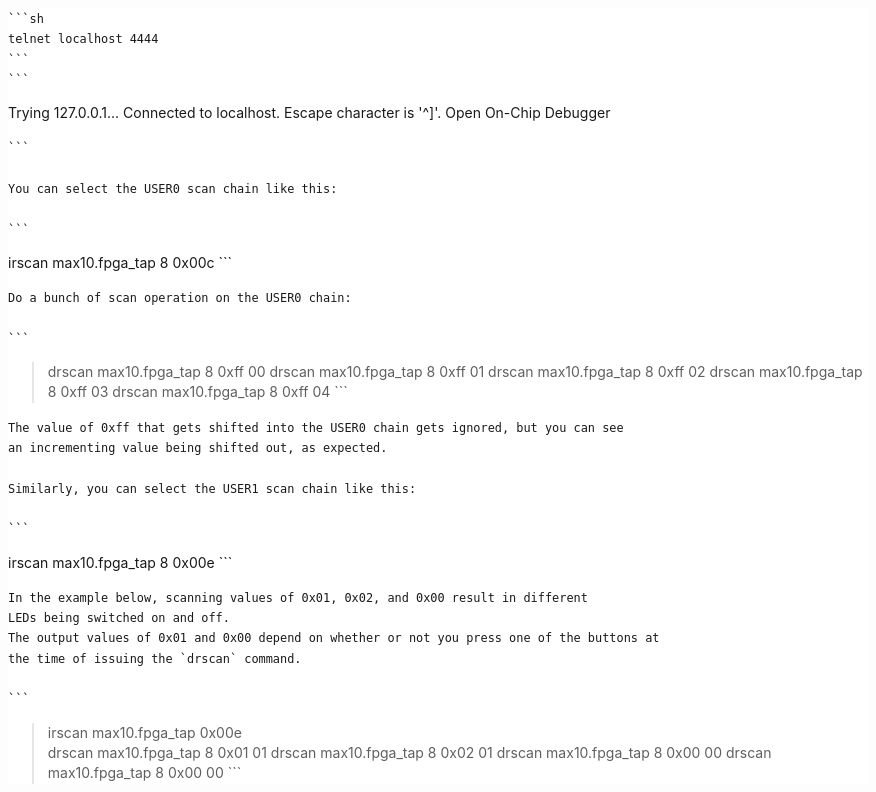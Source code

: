     ```sh
    telnet localhost 4444
    ```
    ```
Trying 127.0.0.1...
Connected to localhost.
Escape character is '^]'.
Open On-Chip Debugger
> 
    ```

    You can select the USER0 scan chain like this:

    ```
irscan max10.fpga_tap 8 0x00c
    ```

    Do a bunch of scan operation on the USER0 chain:

    ```
> drscan max10.fpga_tap 8 0xff
00
> drscan max10.fpga_tap 8 0xff
01
> drscan max10.fpga_tap 8 0xff
02
> drscan max10.fpga_tap 8 0xff
03
> drscan max10.fpga_tap 8 0xff
04
    ```

    The value of 0xff that gets shifted into the USER0 chain gets ignored, but you can see
    an incrementing value being shifted out, as expected.

    Similarly, you can select the USER1 scan chain like this:

    ```
irscan max10.fpga_tap 8 0x00e
    ```

    In the example below, scanning values of 0x01, 0x02, and 0x00 result in different
    LEDs being switched on and off. 
    The output values of 0x01 and 0x00 depend on whether or not you press one of the buttons at
    the time of issuing the `drscan` command.

    ```
> irscan max10.fpga_tap 0x00e  
> drscan max10.fpga_tap 8 0x01
01
> drscan max10.fpga_tap 8 0x02 
01
> drscan max10.fpga_tap 8 0x00
00
> drscan max10.fpga_tap 8 0x00
00
    ```
